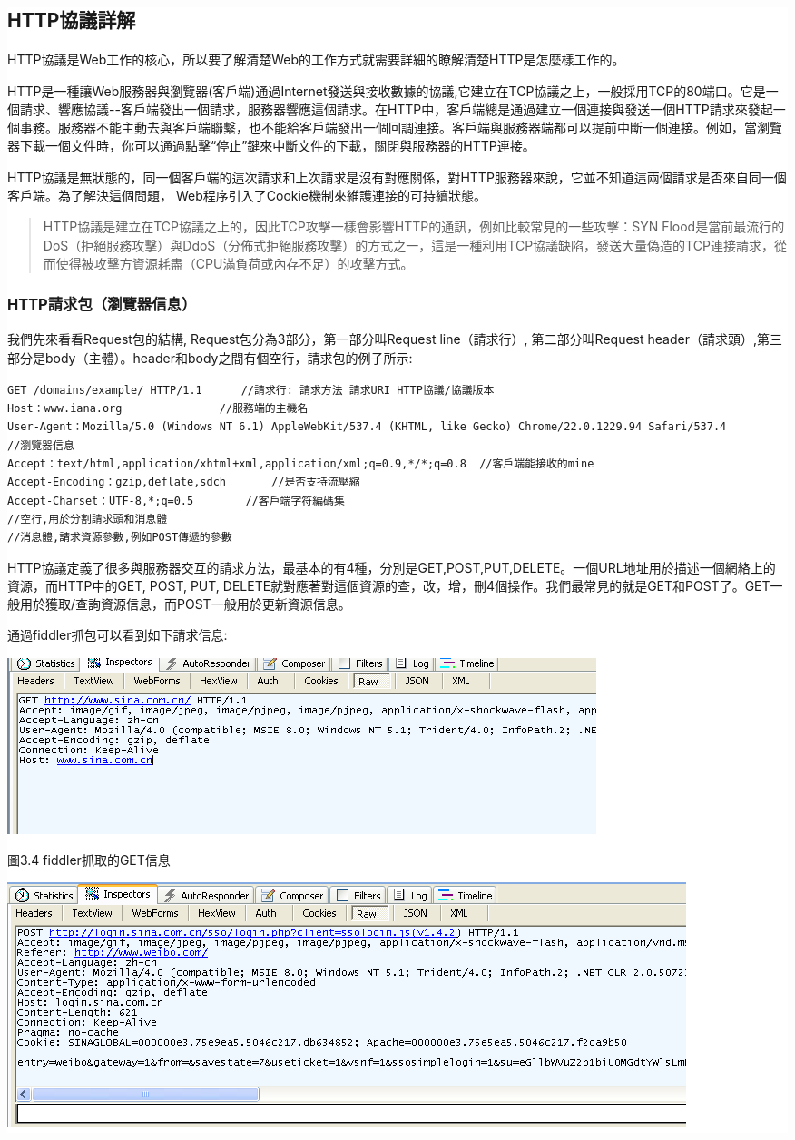 ## HTTP協議詳解

HTTP協議是Web工作的核心，所以要了解清楚Web的工作方式就需要詳細的瞭解清楚HTTP是怎麼樣工作的。

HTTP是一種讓Web服務器與瀏覽器(客戶端)通過Internet發送與接收數據的協議,它建立在TCP協議之上，一般採用TCP的80端口。它是一個請求、響應協議--客戶端發出一個請求，服務器響應這個請求。在HTTP中，客戶端總是通過建立一個連接與發送一個HTTP請求來發起一個事務。服務器不能主動去與客戶端聯繫，也不能給客戶端發出一個回調連接。客戶端與服務器端都可以提前中斷一個連接。例如，當瀏覽器下載一個文件時，你可以通過點擊“停止”鍵來中斷文件的下載，關閉與服務器的HTTP連接。

HTTP協議是無狀態的，同一個客戶端的這次請求和上次請求是沒有對應關係，對HTTP服務器來說，它並不知道這兩個請求是否來自同一個客戶端。為了解決這個問題， Web程序引入了Cookie機制來維護連接的可持續狀態。

>HTTP協議是建立在TCP協議之上的，因此TCP攻擊一樣會影響HTTP的通訊，例如比較常見的一些攻擊：SYN Flood是當前最流行的DoS（拒絕服務攻擊）與DdoS（分佈式拒絕服務攻擊）的方式之一，這是一種利用TCP協議缺陷，發送大量偽造的TCP連接請求，從而使得被攻擊方資源耗盡（CPU滿負荷或內存不足）的攻擊方式。

### HTTP請求包（瀏覽器信息）

我們先來看看Request包的結構, Request包分為3部分，第一部分叫Request line（請求行）, 第二部分叫Request header（請求頭）,第三部分是body（主體）。header和body之間有個空行，請求包的例子所示:

	GET /domains/example/ HTTP/1.1		//請求行: 請求方法 請求URI HTTP協議/協議版本
	Host：www.iana.org				//服務端的主機名
	User-Agent：Mozilla/5.0 (Windows NT 6.1) AppleWebKit/537.4 (KHTML, like Gecko) Chrome/22.0.1229.94 Safari/537.4			//瀏覽器信息
	Accept：text/html,application/xhtml+xml,application/xml;q=0.9,*/*;q=0.8	//客戶端能接收的mine
	Accept-Encoding：gzip,deflate,sdch		//是否支持流壓縮
	Accept-Charset：UTF-8,*;q=0.5		//客戶端字符編碼集
	//空行,用於分割請求頭和消息體
	//消息體,請求資源參數,例如POST傳遞的參數

HTTP協議定義了很多與服務器交互的請求方法，最基本的有4種，分別是GET,POST,PUT,DELETE。一個URL地址用於描述一個網絡上的資源，而HTTP中的GET, POST, PUT, DELETE就對應著對這個資源的查，改，增，刪4個操作。我們最常見的就是GET和POST了。GET一般用於獲取/查詢資源信息，而POST一般用於更新資源信息。

通過fiddler抓包可以看到如下請求信息:

![](images/3.1.http.png?raw=true)

圖3.4 fiddler抓取的GET信息

![](images/3.1.httpPOST.png?raw=true)
